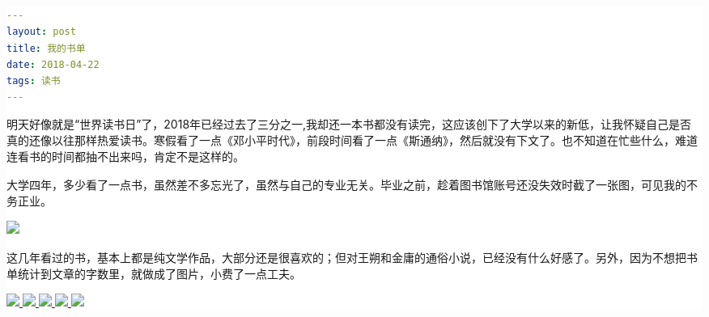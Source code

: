 ```yaml
---
layout: post
title: 我的书单 
date: 2018-04-22
tags: 读书
---
```

明天好像就是“世界读书日”了，2018年已经过去了三分之一,我却还一本书都没有读完，这应该创下了大学以来的新低，让我怀疑自己是否真的还像以往那样热爱读书。寒假看了一点《邓小平时代》，前段时间看了一点《斯通纳》，然后就没有下文了。也不知道在忙些什么，难道连看书的时间都抽不出来吗，肯定不是这样的。

大学四年，多少看了一点书，虽然差不多忘光了，虽然与自己的专业无关。毕业之前，趁着图书馆账号还没失效时截了一张图，可见我的不务正业。

<a href="https://i.imgur.com/Ry2yvbE.jpg" data-lightbox="booklist" data-title="booklist-all">
    <img src="https://i.imgur.com/Ry2yvbE.jpg" width="800px">
</a>

这几年看过的书，基本上都是纯文学作品，大部分还是很喜欢的；但对王朔和金庸的通俗小说，已经没有什么好感了。另外，因为不想把书单统计到文章的字数里，就做成了图片，小费了一点工夫。

<a href="https://i.imgur.com/MnZLuZd.png" data-lightbox="booklist" data-title="booklist-2013">
    <img src="https://i.imgur.com/MnZLuZd.png" width="800px">
</a>

<a href="https://i.imgur.com/h6dsl8a.png" data-lightbox="booklist" data-title="booklist-2014">
    <img src="https://i.imgur.com/h6dsl8a.png" width="800px">
</a>

<a href="https://i.imgur.com/Y7PoN25.png" data-lightbox="booklist" data-title="booklist-2015">
    <img src="https://i.imgur.com/Y7PoN25.png" width="800px">
</a>

<a href="https://i.imgur.com/Y1y1jhZ.png" data-lightbox="booklist" data-title="booklist-2016">
    <img src="https://i.imgur.com/Y1y1jhZ.png" width="800px">
</a>

<a href="https://i.imgur.com/XxTJFzN.png" data-lightbox="booklist" data-title="booklist-2017">
    <img src="https://i.imgur.com/XxTJFzN.png" width="800px">
</a>